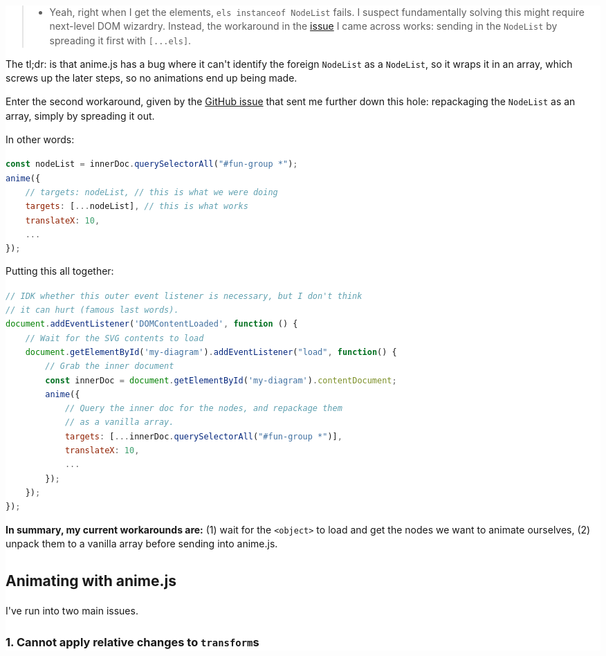 > - Yeah, right when I get the elements, `els instanceof NodeList` fails. I suspect fundamentally solving this might require next-level DOM wizardry. Instead, the workaround in the [issue](https://github.com/juliangarnier/anime/issues/548) I came across works: sending in the `NodeList` by spreading it first with `[...els]`.

The tl;dr: is that anime.js has a bug where it can't identify the foreign `NodeList` as a `NodeList`, so it wraps it in an array, which screws up the later steps, so no animations end up being made.

Enter the second workaround, given by the [GitHub issue](https://github.com/juliangarnier/anime/issues/548) that sent me further down this hole: repackaging the `NodeList` as an array, simply by spreading it out.

In other words:

```js
const nodeList = innerDoc.querySelectorAll("#fun-group *");
anime({
    // targets: nodeList, // this is what we were doing
    targets: [...nodeList], // this is what works
    translateX: 10,
    ...
});
```

Putting this all together:

```js
// IDK whether this outer event listener is necessary, but I don't think
// it can hurt (famous last words).
document.addEventListener('DOMContentLoaded', function () {
    // Wait for the SVG contents to load
    document.getElementById('my-diagram').addEventListener("load", function() {
        // Grab the inner document
        const innerDoc = document.getElementById('my-diagram').contentDocument;
        anime({
            // Query the inner doc for the nodes, and repackage them
            // as a vanilla array.
            targets: [...innerDoc.querySelectorAll("#fun-group *")],
            translateX: 10,
            ...
        });
    });
});
```

[^crazy]: As an aside, I don't understand how these problems aren't trivially solved. Why is what I'm doing a corner case? I would think that if you wanted to make animations online, the simplest content to use would be SVG. Rather than positioning everything by hand with HTML `<div>`s or something, you can use graphical software to draw diagrams and export them as SVG. Plus, SVG is native browser tech, and it's vectorized so it renders nicely at different scales. Sketch is super mainstream vector software. As far as I can tell, besides a couple CSS libraries with gaudy effects, anime.js is a mainstream animation library. I'm not even tied to Sketch or anime.js, they just seem like obvious default choices for "how to make a simple animation on your website." So, why is getting the pipeline working so hard?!?


**In summary, my current workarounds are:** (1) wait for the `<object>` to load and get the nodes we want to animate ourselves, (2) unpack them to a vanilla array before sending into anime.js.

<a name="animating"></a>

## Animating with anime.js

I've run into two main issues.

### 1. Cannot apply relative changes to `transform`s


[^ppl]: This is one of those notes that will probably be relevant to a maximum of three other people, ever, on planet earth. But if any one of those people is just starting down this path and running into these problems, I hope this saves you a massive amount of the confusion that I slogged through.
[^oss]: For those wondering about the failings of open source, this is it: software that _nearly_ works but has fallen out of maintenance.)